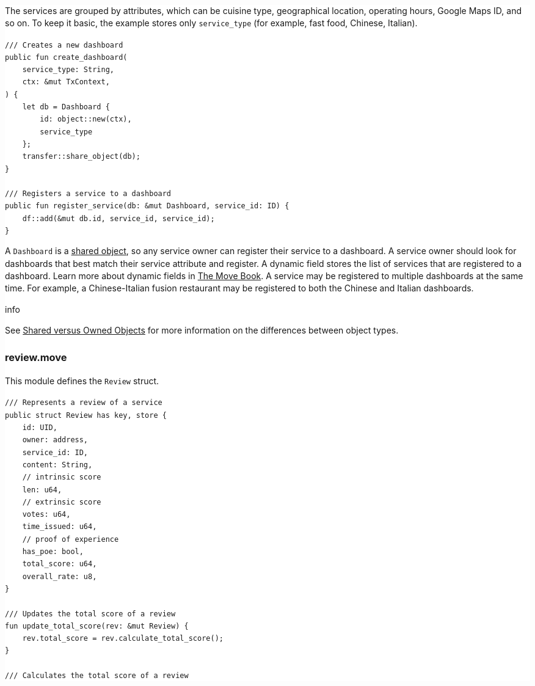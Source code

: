 The services are grouped by attributes, which can be cuisine type, geographical location, operating hours, Google Maps ID, and so on. To keep it basic, the example stores only `service_type` (for example, fast food, Chinese, Italian).

```codeBlockLines_p187
/// Creates a new dashboard
public fun create_dashboard(
    service_type: String,
    ctx: &mut TxContext,
) {
    let db = Dashboard {
        id: object::new(ctx),
        service_type
    };
    transfer::share_object(db);
}

/// Registers a service to a dashboard
public fun register_service(db: &mut Dashboard, service_id: ID) {
    df::add(&mut db.id, service_id, service_id);
}

```

A `Dashboard` is a [shared object](https://docs.sui.io/concepts/object-ownership/shared), so any service owner can register their service to a dashboard.
A service owner should look for dashboards that best match their service attribute and register.
A dynamic field stores the list of services that are registered to a dashboard. Learn more about dynamic fields in [The Move Book](https://move-book.com/programmability/dynamic-fields.html).
A service may be registered to multiple dashboards at the same time. For example, a Chinese-Italian fusion restaurant may be registered to both the Chinese and Italian dashboards.

info

See [Shared versus Owned Objects](https://docs.sui.io/guides/developer/sui-101/shared-owned) for more information on the differences between object types.

### review.move [​](https://docs.sui.io/guides/developer/app-examples/reviews-rating\#reviewmove "Direct link to review.move")

This module defines the `Review` struct.

```codeBlockLines_p187
/// Represents a review of a service
public struct Review has key, store {
    id: UID,
    owner: address,
    service_id: ID,
    content: String,
    // intrinsic score
    len: u64,
    // extrinsic score
    votes: u64,
    time_issued: u64,
    // proof of experience
    has_poe: bool,
    total_score: u64,
    overall_rate: u8,
}

/// Updates the total score of a review
fun update_total_score(rev: &mut Review) {
    rev.total_score = rev.calculate_total_score();
}

/// Calculates the total score of a review
```